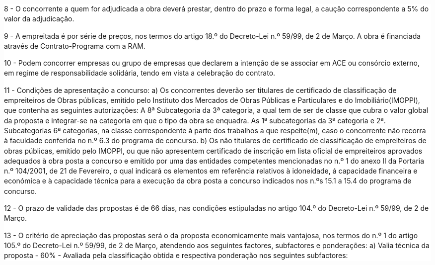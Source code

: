 
8 - O concorrente a quem for adjudicada a obra deverá
prestar, dentro do prazo e forma legal, a caução
correspondente a 5% do valor da adjudicação.


9 - A empreitada é por série de preços, nos termos do
artigo 18.º do Decreto-Lei n.º 59/99, de 2 de Março.
A obra é financiada através de Contrato-Programa
com a RAM.


10 - Podem concorrer empresas ou grupo de empresas
que declarem a intenção de se associar em ACE ou
consórcio externo, em regime de responsabilidade
solidária, tendo em vista a celebração do contrato.


11 - Condições de apresentação a concurso:
a) Os concorrentes deverão ser titulares de
certificado de classificação de empreiteiros
de Obras públicas, emitido pelo Instituto dos
Mercados de Obras Públicas e Particulares e
do Imobiliário(IMOPPI), que contenha as
seguintes autorizações:
A 8ª Subcategoria da 3ª categoria, a qual tem
de ser de classe que cubra o valor global da
proposta e integrar-se na categoria em que o
tipo da obra se enquadra.
As 1ª subcategorias da 3ª categoria e 2ª. Subcategorias 6ª categorias, na classe correspondente
à parte dos trabalhos a que respeite(m), caso o
concorrente não recorra à faculdade conferida
no n.º 6.3 do programa de concurso.
b) Os não titulares de certificado de classificação de empreiteiros de obras públicas,
emitido pelo IMOPPI, ou que não apresentem certificado de inscrição em lista oficial
de empreiteiros aprovados adequados à obra
posta a concurso e emitido por uma das
entidades competentes mencionadas no n.º 1
do anexo II da Portaria n.º 104/2001, de 21
de Fevereiro, o qual indicará os elementos
em referência relativos à idoneidade, á capacidade financeira e económica e à capacidade técnica para a execução da obra posta a
concurso indicados nos n.ºs 15.1 a 15.4 do
programa de concurso.


12 - O prazo de validade das propostas é de 66 dias, nas
condições estipuladas no artigo 104.º do Decreto-Lei
n.º 59/99, de 2 de Março.


13 - O critério de apreciação das propostas será o da
proposta economicamente mais vantajosa, nos
termos do n.º 1 do artigo 105.º do Decreto-Lei n.º
59/99, de 2 de Março, atendendo aos seguintes
factores, subfactores e ponderações:
a) Valia técnica da proposta - 60% -  Avaliada
pela classificação obtida e respectiva
ponderação nos seguintes subfactores:
